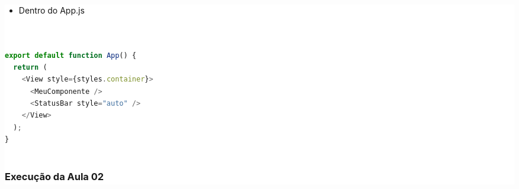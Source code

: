 ~~~ javascript 
~~~

- Dentro do App.js

~~~ javascript 


export default function App() {
  return (
    <View style={styles.container}>
      <MeuComponente />
      <StatusBar style="auto" />
    </View>
  );
}



~~~

### Execução da Aula 02 
